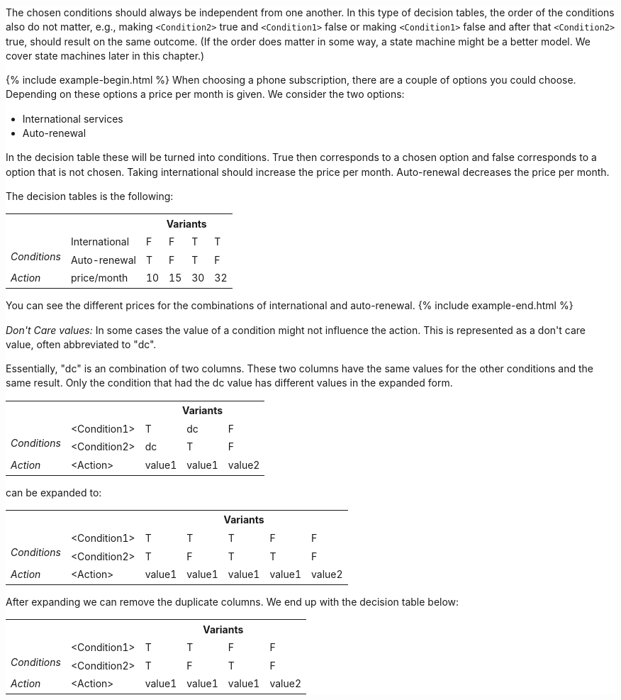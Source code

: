 The chosen conditions should always be independent from one another.
In this type of decision tables, the order of the conditions also do not matter, 
e.g., making `<Condition2>` true and `<Condition1>` false or making `<Condition1>` false and after that `<Condition2>` true, should result on the same outcome.
(If the order does matter in some way, a state machine might be a better model.
We cover state machines later in this chapter.)

{% include example-begin.html %}
When choosing a phone subscription, there are a couple of options you could choose.
Depending on these options a price per month is given.
We consider the two options:

- International services
- Auto-renewal

In the decision table these will be turned into conditions.
True then corresponds to a chosen option and false corresponds to a option that is not chosen.
Taking international should increase the price per month.
Auto-renewal decreases the price per month.

The decision tables is the following:

<table>
  <tr><th></th><th></th><th colspan="4">Variants</th></tr>
  <tr><td rowspan="2"><br><i>Conditions</i></td>
      <td>International</td><td>F</td><td>F</td><td>T<br></td><td>T</td></tr>
  <tr><td>Auto-renewal</td><td>T<br></td><td>F</td><td>T</td><td>F</td></tr>
  <tr><td><i>Action</i></td><td>price/month</td><td>10<br></td><td>15</td><td>30</td><td>32</td></tr>
</table>

You can see the different prices for the combinations of international and auto-renewal.
{% include example-end.html %}

*Don't Care values:* In some cases the value of a condition might not influence the action.
This is represented as a don't care value, often abbreviated to "dc".

Essentially, "dc" is an combination of two columns.
These two columns have the same values for the other conditions and the same result.
Only the condition that had the dc value has different values in the expanded form.

<table>
  <tr><th></th><th></th><th colspan="3">Variants</th></tr>
  <tr><td rowspan="2"><br><i>Conditions</i></td>
      <td>&lt;Condition1&gt;</td><td>T</td><td>dc</td><td>F<br></td></tr>
  <tr><td>&lt;Condition2&gt;</td><td>dc</td><td>T</td><td>F</td></tr>
  <tr><td><i>Action</i></td><td>&lt;Action&gt;</td><td>value1<br></td><td>value1</td><td>value2</td></tr>
</table>
can be expanded to:
<table>
  <tr><th></th><th></th><th colspan="5">Variants</th></tr>
  <tr><td rowspan="2"><br><i>Conditions</i></td>
      <td>&lt;Condition1&gt;</td><td>T</td><td>T</td><td>T<br></td><td>F</td><td>F</td></tr>
  <tr><td>&lt;Condition2&gt;</td><td>T<br></td><td>F</td><td>T</td><td>T</td><td>F</td></tr>
  <tr><td><i>Action</i></td><td>&lt;Action&gt;</td><td>value1<br></td><td>value1</td><td>value1</td><td>value1</td><td>value2</td></tr>
</table>
After expanding we can remove the duplicate columns.
We end up with the decision table below:
<table>
  <tr><th></th><th></th><th colspan="4">Variants</th></tr>
  <tr><td rowspan="2"><br><i>Conditions</i></td>
      <td>&lt;Condition1&gt;</td><td>T</td><td>T</td><td>F<br></td><td>F</td></tr>
  <tr><td>&lt;Condition2&gt;</td><td>T<br></td><td>F</td><td>T</td><td>F</td></tr>
  <tr><td><i>Action</i></td><td>&lt;Action&gt;</td><td>value1<br></td><td>value1</td><td>value1</td><td>value2</td></tr>
</table>
